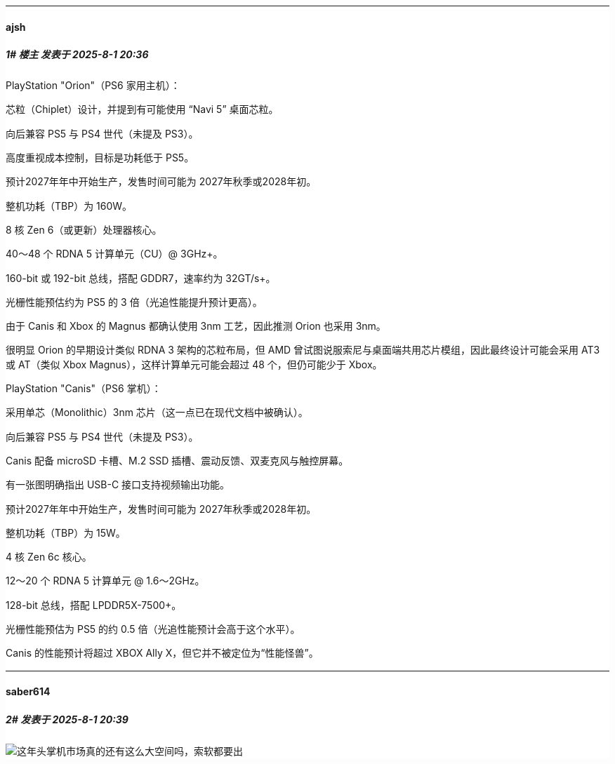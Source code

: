 ﻿
*****

####  ajsh  
##### 1#       楼主       发表于 2025-8-1 20:36

PlayStation "Orion"（PS6 家用主机）：

芯粒（Chiplet）设计，并提到有可能使用 “Navi 5” 桌面芯粒。

向后兼容 PS5 与 PS4 世代（未提及 PS3）。

高度重视成本控制，目标是功耗低于 PS5。

预计2027年年中开始生产，发售时间可能为 2027年秋季或2028年初。

整机功耗（TBP）为 160W。

8 核 Zen 6（或更新）处理器核心。

40～48 个 RDNA 5 计算单元（CU）@ 3GHz+。

160-bit 或 192-bit 总线，搭配 GDDR7，速率约为 32GT/s+。

光栅性能预估约为 PS5 的 3 倍（光追性能提升预计更高）。

由于 Canis 和 Xbox 的 Magnus 都确认使用 3nm 工艺，因此推测 Orion 也采用 3nm。

很明显 Orion 的早期设计类似 RDNA 3 架构的芯粒布局，但 AMD 曾试图说服索尼与桌面端共用芯片模组，因此最终设计可能会采用 AT3 或 AT（类似 Xbox Magnus），这样计算单元可能会超过 48 个，但仍可能少于 Xbox。

PlayStation "Canis"（PS6 掌机）：

采用单芯（Monolithic）3nm 芯片（这一点已在现代文档中被确认）。

向后兼容 PS5 与 PS4 世代（未提及 PS3）。

Canis 配备 microSD 卡槽、M.2 SSD 插槽、震动反馈、双麦克风与触控屏幕。

有一张图明确指出 USB-C 接口支持视频输出功能。

预计2027年年中开始生产，发售时间可能为 2027年秋季或2028年初。

整机功耗（TBP）为 15W。

4 核 Zen 6c 核心。

12～20 个 RDNA 5 计算单元 @ 1.6～2GHz。

128-bit 总线，搭配 LPDDR5X-7500+。

光栅性能预估为 PS5 的约 0.5 倍（光追性能预计会高于这个水平）。

Canis 的性能预计将超过 XBOX Ally X，但它并不被定位为“性能怪兽”。

*****

####  saber614  
##### 2#       发表于 2025-8-1 20:39

<img src="https://static.stage1st.com/image/smiley/face2017/001.png" referrerpolicy="no-referrer">这年头掌机市场真的还有这么大空间吗，索软都要出
